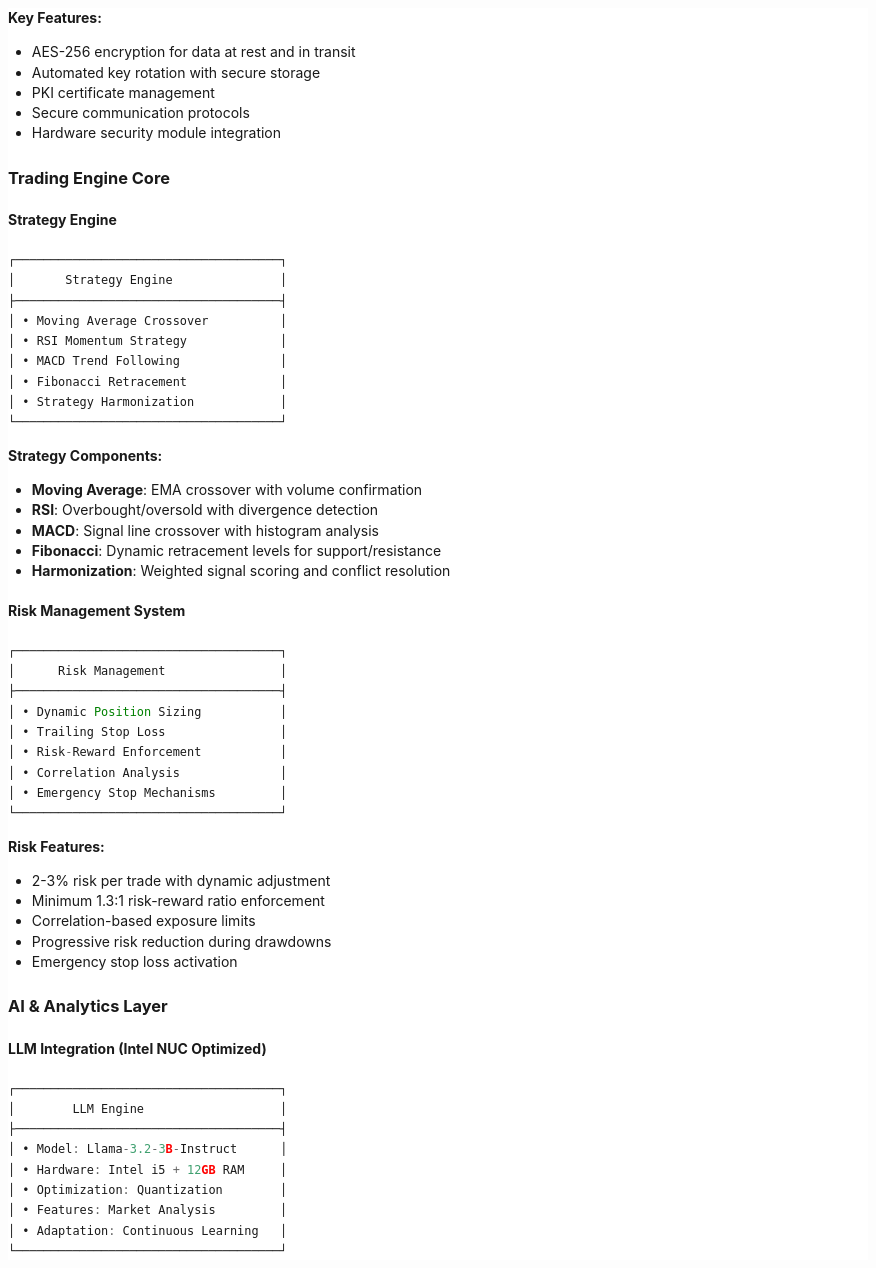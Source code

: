 **Key Features:**
- AES-256 encryption for data at rest and in transit
- Automated key rotation with secure storage
- PKI certificate management
- Secure communication protocols
- Hardware security module integration

### Trading Engine Core

#### Strategy Engine
```typescript
┌─────────────────────────────────────┐
│       Strategy Engine               │
├─────────────────────────────────────┤
│ • Moving Average Crossover          │
│ • RSI Momentum Strategy             │
│ • MACD Trend Following              │
│ • Fibonacci Retracement             │
│ • Strategy Harmonization            │
└─────────────────────────────────────┘
```

**Strategy Components:**
- **Moving Average**: EMA crossover with volume confirmation
- **RSI**: Overbought/oversold with divergence detection
- **MACD**: Signal line crossover with histogram analysis
- **Fibonacci**: Dynamic retracement levels for support/resistance
- **Harmonization**: Weighted signal scoring and conflict resolution

#### Risk Management System
```typescript
┌─────────────────────────────────────┐
│      Risk Management                │
├─────────────────────────────────────┤
│ • Dynamic Position Sizing           │
│ • Trailing Stop Loss                │
│ • Risk-Reward Enforcement           │
│ • Correlation Analysis              │
│ • Emergency Stop Mechanisms         │
└─────────────────────────────────────┘
```

**Risk Features:**
- 2-3% risk per trade with dynamic adjustment
- Minimum 1.3:1 risk-reward ratio enforcement
- Correlation-based exposure limits
- Progressive risk reduction during drawdowns
- Emergency stop loss activation

### AI & Analytics Layer

#### LLM Integration (Intel NUC Optimized)
```typescript
┌─────────────────────────────────────┐
│        LLM Engine                   │
├─────────────────────────────────────┤
│ • Model: Llama-3.2-3B-Instruct      │
│ • Hardware: Intel i5 + 12GB RAM     │
│ • Optimization: Quantization        │
│ • Features: Market Analysis         │
│ • Adaptation: Continuous Learning   │
└─────────────────────────────────────┘
```
